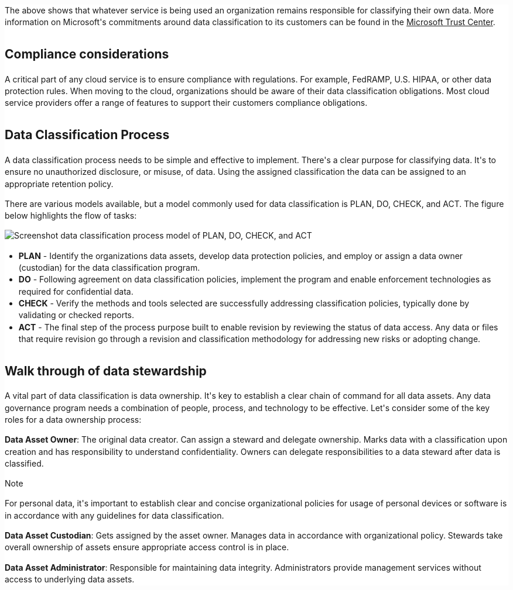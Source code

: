The above shows that whatever service is being used an organization remains responsible for classifying their own data. More information on Microsoft's commitments around data classification to its customers can be found in the [Microsoft Trust Center](https://www.microsoft.com/en-us/trustcenter/default.aspx).

## Compliance considerations

A critical part of any cloud service is to ensure compliance with regulations. For example, FedRAMP, U.S. HIPAA, or other data protection rules. When moving to the cloud, organizations should be aware of their data classification obligations. Most cloud service providers offer a range of features to support their customers compliance obligations.

## Data Classification Process

A data classification process needs to be simple and effective to implement. There's a clear purpose for classifying data. It's to ensure no unauthorized disclosure, or misuse, of data. Using the assigned classification the data can be assigned to an appropriate retention policy.

There are various models available, but a model commonly used for data classification is PLAN, DO, CHECK, and ACT. The figure below highlights the flow of tasks:

![Screenshot data classification process model of PLAN, DO, CHECK, and ACT](../media/1-data-classification-model.png)

- **PLAN** - Identify the organizations data assets, develop data protection policies, and employ or assign a data owner (custodian) for the data classification program.
- **DO** - Following agreement on data classification policies, implement the program and enable enforcement technologies as required for confidential data.
- **CHECK** - Verify the methods and tools selected are successfully addressing classification policies, typically done by validating or checked reports.
- **ACT** - The final step of the process purpose built to enable revision by reviewing the status of data access. Any data or files that require revision go through a revision and classification methodology for addressing new risks or adopting change.

## Walk through of data stewardship

A vital part of data classification is data ownership. It's key to establish a clear chain of command for all data assets. Any data governance program needs a combination of people, process, and technology to be effective. Let's consider some of the key roles for a data ownership process:

**Data Asset Owner**: The original data creator. Can assign a steward and delegate ownership. Marks data with a classification upon creation and has responsibility to understand confidentiality. Owners can delegate responsibilities to a data steward after data is classified.

> [!NOTE]
> For personal data, it's important to establish clear and concise organizational policies for usage of personal devices or software is in accordance with any guidelines for data classification.

**Data Asset Custodian**: Gets assigned by the asset owner. Manages data in accordance with organizational policy. Stewards take overall ownership of assets ensure appropriate access control is in place.

**Data Asset Administrator**: Responsible for maintaining data integrity. Administrators provide management services without access to underlying data assets.
